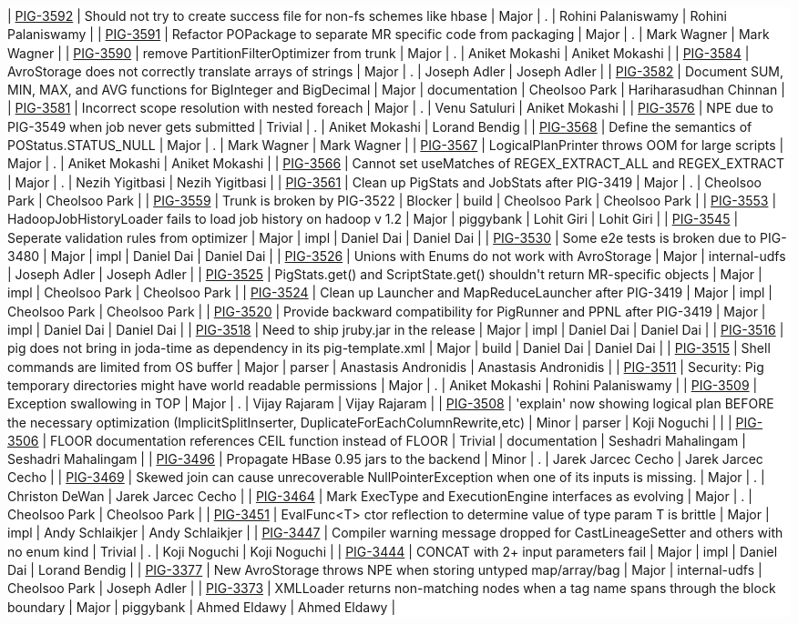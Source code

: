| [PIG-3592](https://issues.apache.org/jira/browse/PIG-3592) | Should not try to create success file for non-fs schemes like hbase |  Major | . | Rohini Palaniswamy | Rohini Palaniswamy |
| [PIG-3591](https://issues.apache.org/jira/browse/PIG-3591) | Refactor POPackage to separate MR specific code from packaging |  Major | . | Mark Wagner | Mark Wagner |
| [PIG-3590](https://issues.apache.org/jira/browse/PIG-3590) | remove PartitionFilterOptimizer from trunk |  Major | . | Aniket Mokashi | Aniket Mokashi |
| [PIG-3584](https://issues.apache.org/jira/browse/PIG-3584) | AvroStorage does not correctly translate arrays of strings |  Major | . | Joseph Adler | Joseph Adler |
| [PIG-3582](https://issues.apache.org/jira/browse/PIG-3582) | Document SUM, MIN, MAX, and AVG functions for BigInteger and BigDecimal |  Major | documentation | Cheolsoo Park | Hariharasudhan Chinnan |
| [PIG-3581](https://issues.apache.org/jira/browse/PIG-3581) | Incorrect scope resolution with nested foreach |  Major | . | Venu Satuluri | Aniket Mokashi |
| [PIG-3576](https://issues.apache.org/jira/browse/PIG-3576) | NPE due to PIG-3549 when job never gets submitted |  Trivial | . | Aniket Mokashi | Lorand Bendig |
| [PIG-3568](https://issues.apache.org/jira/browse/PIG-3568) | Define the semantics of POStatus.STATUS\_NULL |  Major | . | Mark Wagner | Mark Wagner |
| [PIG-3567](https://issues.apache.org/jira/browse/PIG-3567) | LogicalPlanPrinter throws OOM for large scripts |  Major | . | Aniket Mokashi | Aniket Mokashi |
| [PIG-3566](https://issues.apache.org/jira/browse/PIG-3566) | Cannot set useMatches of REGEX\_EXTRACT\_ALL and REGEX\_EXTRACT |  Major | . | Nezih Yigitbasi | Nezih Yigitbasi |
| [PIG-3561](https://issues.apache.org/jira/browse/PIG-3561) | Clean up PigStats and JobStats after PIG-3419 |  Major | . | Cheolsoo Park | Cheolsoo Park |
| [PIG-3559](https://issues.apache.org/jira/browse/PIG-3559) | Trunk is broken by PIG-3522 |  Blocker | build | Cheolsoo Park | Cheolsoo Park |
| [PIG-3553](https://issues.apache.org/jira/browse/PIG-3553) | HadoopJobHistoryLoader fails to load job history on hadoop v 1.2 |  Major | piggybank | Lohit Giri | Lohit Giri |
| [PIG-3545](https://issues.apache.org/jira/browse/PIG-3545) | Seperate validation rules from optimizer |  Major | impl | Daniel Dai | Daniel Dai |
| [PIG-3530](https://issues.apache.org/jira/browse/PIG-3530) | Some e2e tests is broken due to PIG-3480 |  Major | impl | Daniel Dai | Daniel Dai |
| [PIG-3526](https://issues.apache.org/jira/browse/PIG-3526) | Unions with Enums do not work with AvroStorage |  Major | internal-udfs | Joseph Adler | Joseph Adler |
| [PIG-3525](https://issues.apache.org/jira/browse/PIG-3525) | PigStats.get() and ScriptState.get() shouldn't return MR-specific objects |  Major | impl | Cheolsoo Park | Cheolsoo Park |
| [PIG-3524](https://issues.apache.org/jira/browse/PIG-3524) | Clean up Launcher and MapReduceLauncher after PIG-3419 |  Major | impl | Cheolsoo Park | Cheolsoo Park |
| [PIG-3520](https://issues.apache.org/jira/browse/PIG-3520) | Provide backward compatibility for PigRunner and PPNL after PIG-3419 |  Major | impl | Daniel Dai | Daniel Dai |
| [PIG-3518](https://issues.apache.org/jira/browse/PIG-3518) | Need to ship jruby.jar in the release |  Major | impl | Daniel Dai | Daniel Dai |
| [PIG-3516](https://issues.apache.org/jira/browse/PIG-3516) | pig does not bring in joda-time as dependency in its pig-template.xml |  Major | build | Daniel Dai | Daniel Dai |
| [PIG-3515](https://issues.apache.org/jira/browse/PIG-3515) | Shell commands are limited from OS buffer |  Major | parser | Anastasis Andronidis | Anastasis Andronidis |
| [PIG-3511](https://issues.apache.org/jira/browse/PIG-3511) | Security: Pig temporary directories might have world readable permissions |  Major | . | Aniket Mokashi | Rohini Palaniswamy |
| [PIG-3509](https://issues.apache.org/jira/browse/PIG-3509) | Exception swallowing in TOP |  Major | . | Vijay Rajaram | Vijay Rajaram |
| [PIG-3508](https://issues.apache.org/jira/browse/PIG-3508) | 'explain' now showing logical plan BEFORE the necessary optimization (ImplicitSplitInserter, DuplicateForEachColumnRewrite,etc) |  Minor | parser | Koji Noguchi |  |
| [PIG-3506](https://issues.apache.org/jira/browse/PIG-3506) | FLOOR documentation references CEIL function instead of FLOOR |  Trivial | documentation | Seshadri Mahalingam | Seshadri Mahalingam |
| [PIG-3496](https://issues.apache.org/jira/browse/PIG-3496) | Propagate HBase 0.95 jars to the backend |  Minor | . | Jarek Jarcec Cecho | Jarek Jarcec Cecho |
| [PIG-3469](https://issues.apache.org/jira/browse/PIG-3469) | Skewed join can cause unrecoverable NullPointerException when one of its inputs is missing. |  Major | . | Christon DeWan | Jarek Jarcec Cecho |
| [PIG-3464](https://issues.apache.org/jira/browse/PIG-3464) | Mark ExecType and ExecutionEngine interfaces as evolving |  Major | . | Cheolsoo Park | Cheolsoo Park |
| [PIG-3451](https://issues.apache.org/jira/browse/PIG-3451) | EvalFunc\<T\> ctor reflection to determine value of type param T is brittle |  Major | impl | Andy Schlaikjer | Andy Schlaikjer |
| [PIG-3447](https://issues.apache.org/jira/browse/PIG-3447) | Compiler warning message dropped for CastLineageSetter and others with no enum kind |  Trivial | . | Koji Noguchi | Koji Noguchi |
| [PIG-3444](https://issues.apache.org/jira/browse/PIG-3444) | CONCAT with 2+ input parameters fail |  Major | impl | Daniel Dai | Lorand Bendig |
| [PIG-3377](https://issues.apache.org/jira/browse/PIG-3377) | New AvroStorage throws NPE when storing untyped map/array/bag |  Major | internal-udfs | Cheolsoo Park | Joseph Adler |
| [PIG-3373](https://issues.apache.org/jira/browse/PIG-3373) | XMLLoader returns non-matching nodes when a tag name spans through the block boundary |  Major | piggybank | Ahmed Eldawy | Ahmed Eldawy |